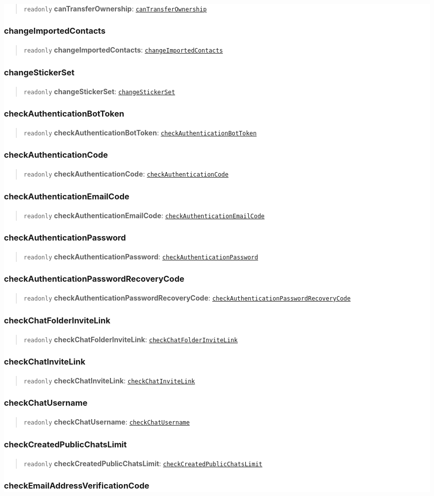 > `readonly` **canTransferOwnership**: [`canTransferOwnership`](canTransferOwnership.md)

### changeImportedContacts

> `readonly` **changeImportedContacts**: [`changeImportedContacts`](changeImportedContacts.md)

### changeStickerSet

> `readonly` **changeStickerSet**: [`changeStickerSet`](changeStickerSet.md)

### checkAuthenticationBotToken

> `readonly` **checkAuthenticationBotToken**: [`checkAuthenticationBotToken`](checkAuthenticationBotToken.md)

### checkAuthenticationCode

> `readonly` **checkAuthenticationCode**: [`checkAuthenticationCode`](checkAuthenticationCode.md)

### checkAuthenticationEmailCode

> `readonly` **checkAuthenticationEmailCode**: [`checkAuthenticationEmailCode`](checkAuthenticationEmailCode.md)

### checkAuthenticationPassword

> `readonly` **checkAuthenticationPassword**: [`checkAuthenticationPassword`](checkAuthenticationPassword.md)

### checkAuthenticationPasswordRecoveryCode

> `readonly` **checkAuthenticationPasswordRecoveryCode**: [`checkAuthenticationPasswordRecoveryCode`](checkAuthenticationPasswordRecoveryCode.md)

### checkChatFolderInviteLink

> `readonly` **checkChatFolderInviteLink**: [`checkChatFolderInviteLink`](checkChatFolderInviteLink.md)

### checkChatInviteLink

> `readonly` **checkChatInviteLink**: [`checkChatInviteLink`](checkChatInviteLink.md)

### checkChatUsername

> `readonly` **checkChatUsername**: [`checkChatUsername`](checkChatUsername.md)

### checkCreatedPublicChatsLimit

> `readonly` **checkCreatedPublicChatsLimit**: [`checkCreatedPublicChatsLimit`](checkCreatedPublicChatsLimit.md)

### checkEmailAddressVerificationCode
